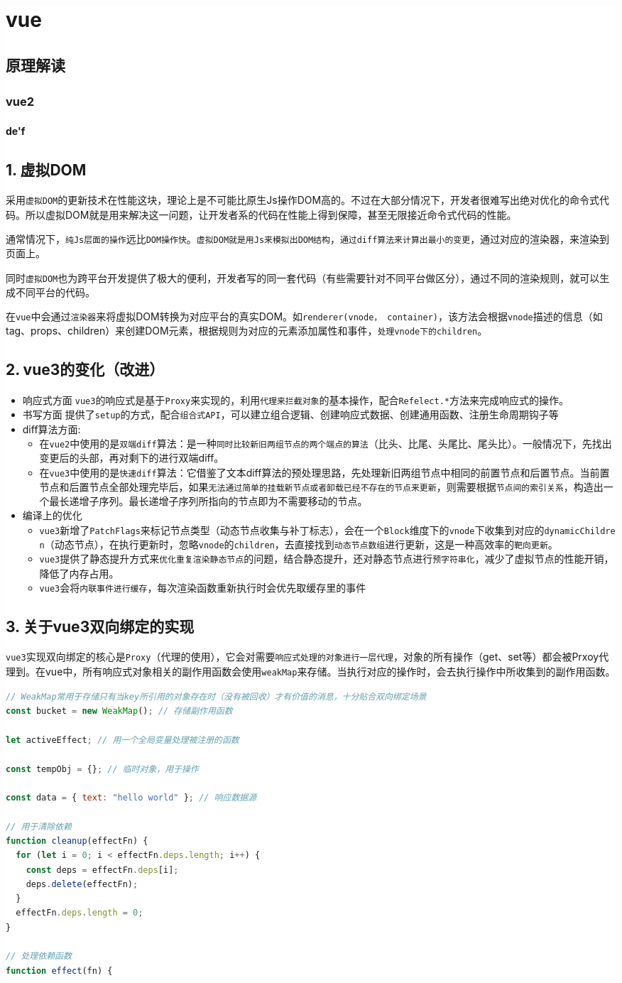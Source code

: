 # vue

## 原理解读

### vue2

#### de'f

## 1. 虚拟DOM

采用`虚拟DOM`的更新技术在性能这块，理论上是不可能比原生Js操作DOM高的。不过在大部分情况下，开发者很难写出绝对优化的命令式代码。所以虚拟DOM就是用来解决这一问题，让开发者系的代码在性能上得到保障，甚至无限接近命令式代码的性能。

通常情况下，`纯Js层面的操作`远比`DOM操作快`。`虚拟DOM就是用Js来模拟出DOM结构`，`通过diff算法来计算出最小的变更`，通过对应的渲染器，来渲染到页面上。

同时`虚拟DOM`也为跨平台开发提供了极大的便利，开发者写的同一套代码（有些需要针对不同平台做区分），通过不同的渲染规则，就可以生成不同平台的代码。

在`vue`中会通过`渲染器`来将虚拟DOM转换为对应平台的真实DOM。如`renderer(vnode， container)`，该方法会根据`vnode`描述的信息（如tag、props、children）来创建DOM元素，根据规则为对应的元素添加属性和事件，`处理vnode下的children`。

## 2. vue3的变化（改进）

- 响应式方面
    `vue3`的响应式是基于`Proxy`来实现的，利用`代理来拦截对象`的基本操作，配合`Refelect.*`方法来完成响应式的操作。
- 书写方面
    提供了`setup`的方式，配合`组合式API`，可以建立组合逻辑、创建响应式数据、创建通用函数、注册生命周期钩子等
- diff算法方面:
    - 在`vue2`中使用的是`双端diff`算法：是一种`同时比较新旧两组节点的两个端点的算法`（比头、比尾、头尾比、尾头比）。一般情况下，先找出变更后的头部，再对剩下的进行双端diff。
    - 在`vue3`中使用的是`快速diff`算法：它借鉴了文本diff算法的预处理思路，先处理新旧两组节点中相同的前置节点和后置节点。当前置节点和后置节点全部处理完毕后，如果`无法通过简单的挂载新节点或者卸载已经不存在的节点来更新`，则需要根据`节点间的索引关系`，构造出一个最长递增子序列。最长递增子序列所指向的节点即为不需要移动的节点。
- 编译上的优化
    - `vue3`新增了`PatchFlags`来标记节点类型（动态节点收集与补丁标志），会在一个`Block`维度下的`vnode`下收集到对应的`dynamicChildren`（动态节点），在执行更新时，忽略`vnode`的`children`，去直接找到`动态节点数组`进行更新，这是一种高效率的`靶向更新`。
    - `vue3`提供了静态提升方式来`优化重复渲染静态节点`的问题，结合静态提升，还对静态节点进行`预字符串化`，减少了虚拟节点的性能开销，降低了内存占用。
    - `vue3`会将`内联事件进行缓存`，每次渲染函数重新执行时会优先取缓存里的事件

## 3. 关于vue3双向绑定的实现

`vue3`实现双向绑定的核心是`Proxy`（代理的使用），它会对需要`响应式处理的对象进行一层代理`，对象的所有操作（get、set等）都会被Prxoy代理到。在vue中，所有响应式对象相关的副作用函数会使用`weakMap`来存储。当执行对应的操作时，会去执行操作中所收集到的副作用函数。

```js
// WeakMap常用于存储只有当key所引用的对象存在时（没有被回收）才有价值的消息，十分贴合双向绑定场景
const bucket = new WeakMap(); // 存储副作用函数

let activeEffect; // 用一个全局变量处理被注册的函数

const tempObj = {}; // 临时对象，用于操作

const data = { text: "hello world" }; // 响应数据源

// 用于清除依赖
function cleanup(effectFn) {
  for (let i = 0; i < effectFn.deps.length; i++) {
    const deps = effectFn.deps[i];
    deps.delete(effectFn);
  }
  effectFn.deps.length = 0;
}

// 处理依赖函数
function effect(fn) {
```
